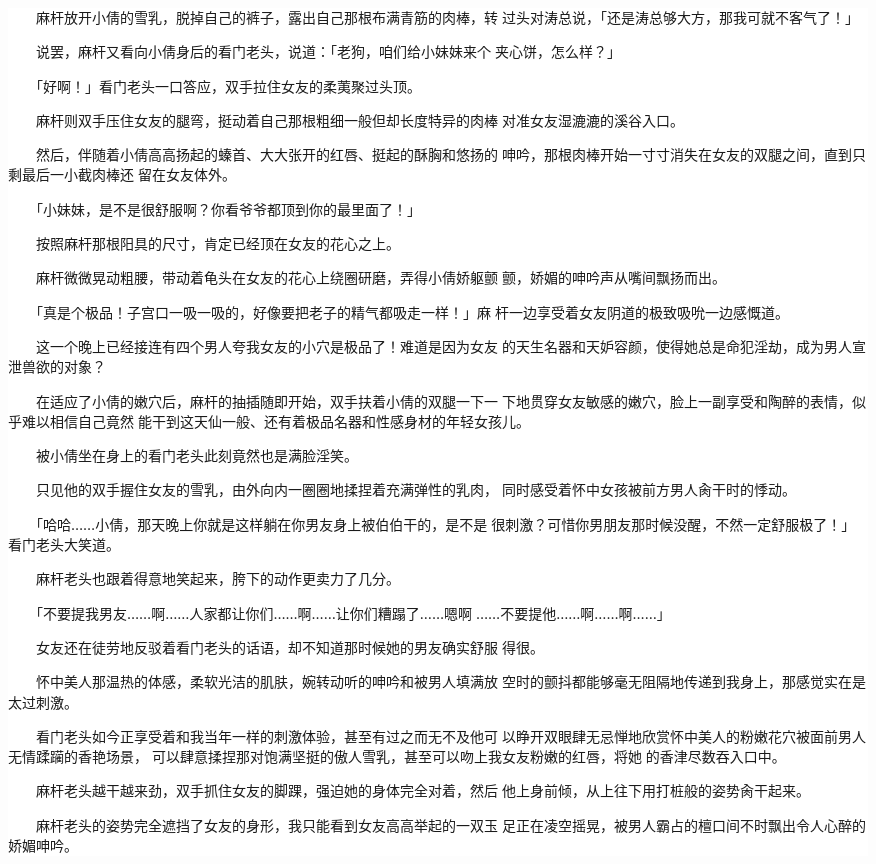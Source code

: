 　　麻杆放开小倩的雪乳，脱掉自己的裤子，露出自己那根布满青筋的肉棒，转
过头对涛总说，「还是涛总够大方，那我可就不客气了！」

　　说罢，麻杆又看向小倩身后的看门老头，说道：「老狗，咱们给小妹妹来个
夹心饼，怎么样？」

　　「好啊！」看门老头一口答应，双手拉住女友的柔荑聚过头顶。

　　麻杆则双手压住女友的腿弯，挺动着自己那根粗细一般但却长度特异的肉棒
对准女友湿漉漉的溪谷入口。

　　然后，伴随着小倩高高扬起的螓首、大大张开的红唇、挺起的酥胸和悠扬的
呻吟，那根肉棒开始一寸寸消失在女友的双腿之间，直到只剩最后一小截肉棒还
留在女友体外。

　　「小妹妹，是不是很舒服啊？你看爷爷都顶到你的最里面了！」

　　按照麻杆那根阳具的尺寸，肯定已经顶在女友的花心之上。

　　麻杆微微晃动粗腰，带动着龟头在女友的花心上绕圈研磨，弄得小倩娇躯颤
颤，娇媚的呻吟声从嘴间飘扬而出。

　　「真是个极品！子宫口一吸一吸的，好像要把老子的精气都吸走一样！」麻
杆一边享受着女友阴道的极致吸吮一边感慨道。

　　这一个晚上已经接连有四个男人夸我女友的小穴是极品了！难道是因为女友
的天生名器和天妒容颜，使得她总是命犯淫劫，成为男人宣泄兽欲的对象？

　　在适应了小倩的嫩穴后，麻杆的抽插随即开始，双手扶着小倩的双腿一下一
下地贯穿女友敏感的嫩穴，脸上一副享受和陶醉的表情，似乎难以相信自己竟然
能干到这天仙一般、还有着极品名器和性感身材的年轻女孩儿。

　　被小倩坐在身上的看门老头此刻竟然也是满脸淫笑。

　　只见他的双手握住女友的雪乳，由外向内一圈圈地揉捏着充满弹性的乳肉，
同时感受着怀中女孩被前方男人肏干时的悸动。

　　「哈哈……小倩，那天晚上你就是这样躺在你男友身上被伯伯干的，是不是
很刺激？可惜你男朋友那时候没醒，不然一定舒服极了！」看门老头大笑道。

　　麻杆老头也跟着得意地笑起来，胯下的动作更卖力了几分。

　　「不要提我男友……啊……人家都让你们……啊……让你们糟蹋了……嗯啊
……不要提他……啊……啊……」

　　女友还在徒劳地反驳着看门老头的话语，却不知道那时候她的男友确实舒服
得很。

　　怀中美人那温热的体感，柔软光洁的肌肤，婉转动听的呻吟和被男人填满放
空时的颤抖都能够毫无阻隔地传递到我身上，那感觉实在是太过刺激。

　　看门老头如今正享受着和我当年一样的刺激体验，甚至有过之而无不及他可
以睁开双眼肆无忌惮地欣赏怀中美人的粉嫩花穴被面前男人无情蹂躏的香艳场景，
可以肆意揉捏那对饱满坚挺的傲人雪乳，甚至可以吻上我女友粉嫩的红唇，将她
的香津尽数吞入口中。

　　麻杆老头越干越来劲，双手抓住女友的脚踝，强迫她的身体完全对着，然后
他上身前倾，从上往下用打桩般的姿势肏干起来。

　　麻杆老头的姿势完全遮挡了女友的身形，我只能看到女友高高举起的一双玉
足正在凌空摇晃，被男人霸占的檀口间不时飘出令人心醉的娇媚呻吟。
